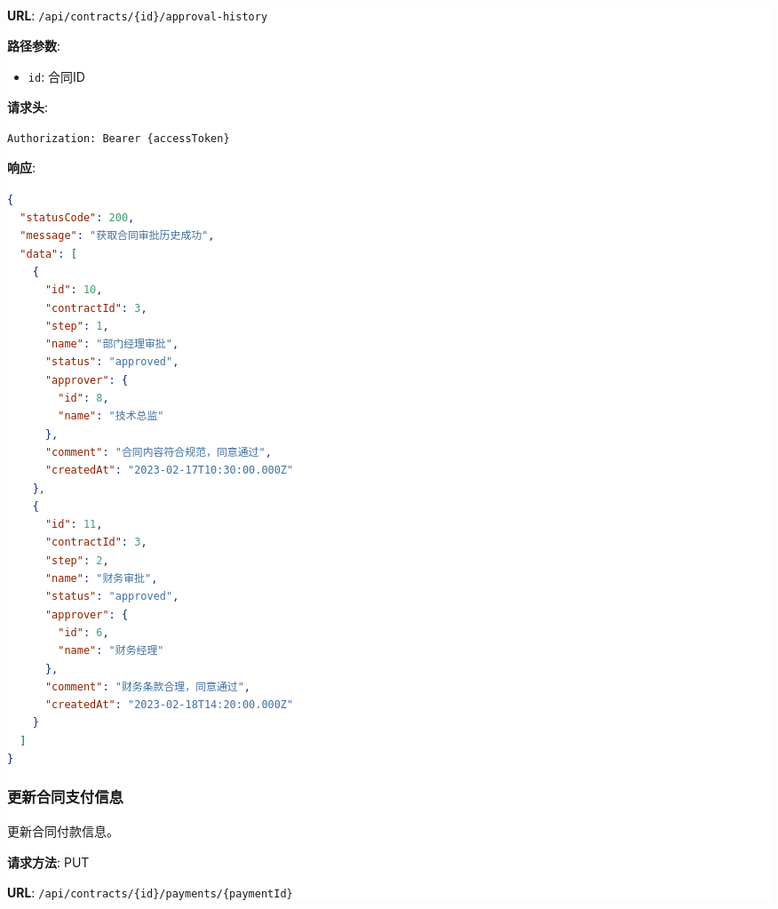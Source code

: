 **URL**: `/api/contracts/{id}/approval-history`

**路径参数**:

- `id`: 合同ID

**请求头**:

```
Authorization: Bearer {accessToken}
```

**响应**:

```json
{
  "statusCode": 200,
  "message": "获取合同审批历史成功",
  "data": [
    {
      "id": 10,
      "contractId": 3,
      "step": 1,
      "name": "部门经理审批",
      "status": "approved",
      "approver": {
        "id": 8,
        "name": "技术总监"
      },
      "comment": "合同内容符合规范，同意通过",
      "createdAt": "2023-02-17T10:30:00.000Z"
    },
    {
      "id": 11,
      "contractId": 3,
      "step": 2,
      "name": "财务审批",
      "status": "approved",
      "approver": {
        "id": 6,
        "name": "财务经理"
      },
      "comment": "财务条款合理，同意通过",
      "createdAt": "2023-02-18T14:20:00.000Z"
    }
  ]
}
```

### 更新合同支付信息

更新合同付款信息。

**请求方法**: PUT

**URL**: `/api/contracts/{id}/payments/{paymentId}`
